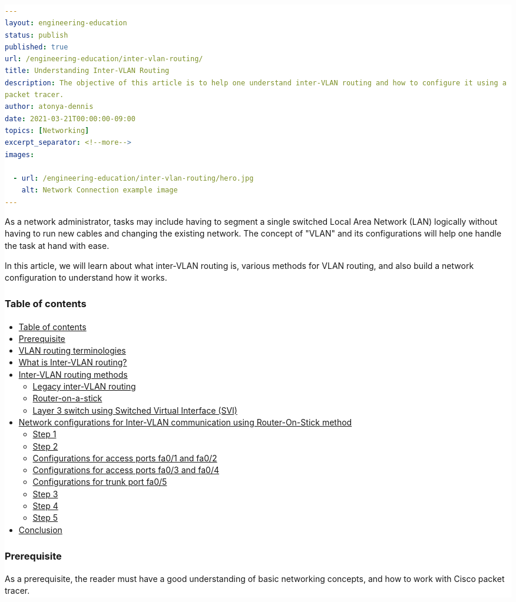 ```yaml
---
layout: engineering-education
status: publish
published: true
url: /engineering-education/inter-vlan-routing/
title: Understanding Inter-VLAN Routing
description: The objective of this article is to help one understand inter-VLAN routing and how to configure it using a packet tracer.
author: atonya-dennis
date: 2021-03-21T00:00:00-09:00
topics: [Networking]
excerpt_separator: <!--more-->
images:

  - url: /engineering-education/inter-vlan-routing/hero.jpg
    alt: Network Connection example image
---
```

As a network administrator, tasks may include having to segment a single switched Local Area Network (LAN) logically without having to run new cables and changing the existing network. The concept of "VLAN" and its configurations will help one handle the task at hand with ease.

In this article, we will learn about what inter-VLAN routing is, various methods for VLAN routing, and also build a network configuration to understand how it works.

### Table of contents
- [Table of contents](#table-of-contents)
- [Prerequisite](#prerequisite)
- [VLAN routing terminologies](#vlan-routing-terminologies)
- [What is Inter-VLAN routing?](#what-is-inter-vlan-routing)
- [Inter-VLAN routing methods](#inter-vlan-routing-methods)
  - [Legacy inter-VLAN routing](#legacy-inter-vlan-routing)
  - [Router-on-a-stick](#router-on-a-stick)
  - [Layer 3 switch using Switched Virtual Interface (SVI)](#layer-3-switch-using-switched-virtual-interface-svi)
- [Network configurations for Inter-VLAN communication using Router-On-Stick method](#network-configurations-for-inter-vlan-communication-using-router-on-stick-method)
  - [Step 1](#step-1)
  - [Step 2](#step-2)
  - [Configurations for access ports fa0/1 and fa0/2](#configurations-for-access-ports-fa01-and-fa02)
  - [Configurations for access ports fa0/3 and fa0/4](#configurations-for-access-ports-fa03-and-fa04)
  - [Configurations for trunk port fa0/5](#configurations-for-trunk-port-fa05)
  - [Step 3](#step-3)
  - [Step 4](#step-4)
  - [Step 5](#step-5)
- [Conclusion](#conclusion)

### Prerequisite
As a prerequisite, the reader must have a good understanding of basic networking concepts, and how to work with Cisco packet tracer.

